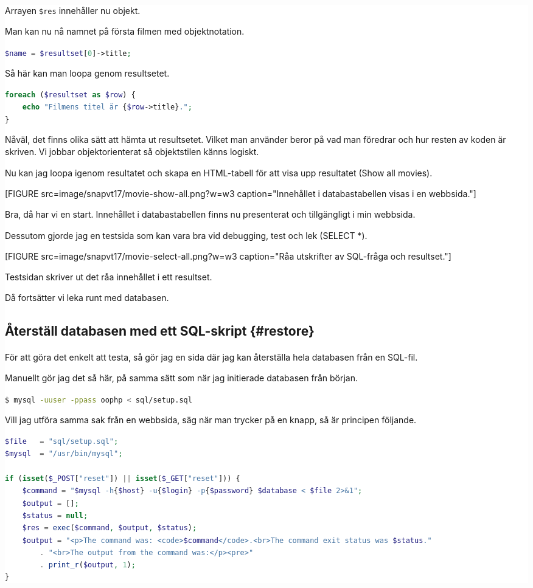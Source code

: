 ```php
```

Arrayen `$res` innehåller nu objekt.

Man kan nu nå namnet på första filmen med objektnotation.

```php
$name = $resultset[0]->title;
```

Så här kan man loopa genom resultsetet.

```php
foreach ($resultset as $row) {
    echo "Filmens titel är {$row->title}.";
}
```

Nåväl, det finns olika sätt att hämta ut resultsetet. Vilket man använder beror på vad man föredrar och hur resten av koden är skriven. Vi jobbar objektorienterat så objektstilen känns logiskt.

Nu kan jag loopa igenom resultatet och skapa en HTML-tabell för att visa upp resultatet (Show all movies).

[FIGURE src=image/snapvt17/movie-show-all.png?w=w3 caption="Innehållet i databastabellen visas i en webbsida."]

Bra, då har vi en start. Innehållet i databastabellen finns nu presenterat och tillgängligt i min webbsida.

Dessutom gjorde jag en testsida som kan vara bra vid debugging, test och lek (SELECT \*).

[FIGURE src=image/snapvt17/movie-select-all.png?w=w3 caption="Råa utskrifter av SQL-fråga och resultset."]

Testsidan skriver ut det råa innehållet i ett resultset.

Då fortsätter vi leka runt med databasen.



Återställ databasen med ett SQL-skript {#restore}
-------------------------------------------------------------------------------

För att göra det enkelt att testa, så gör jag en sida där jag kan återställa hela databasen från en SQL-fil.

Manuellt gör jag det så här, på samma sätt som när jag initierade databasen från början.

```bash
$ mysql -uuser -ppass oophp < sql/setup.sql
```

Vill jag utföra samma sak från en webbsida, säg när man trycker på en knapp, så är principen följande.

```php
$file   = "sql/setup.sql";
$mysql  = "/usr/bin/mysql";

if (isset($_POST["reset"]) || isset($_GET["reset"])) {
    $command = "$mysql -h{$host} -u{$login} -p{$password} $database < $file 2>&1";
    $output = [];
    $status = null;
    $res = exec($command, $output, $status);
    $output = "<p>The command was: <code>$command</code>.<br>The command exit status was $status."
        . "<br>The output from the command was:</p><pre>"
        . print_r($output, 1);
}
```
